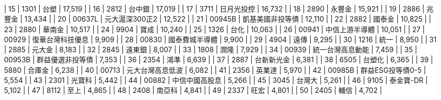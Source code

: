 | 15 | 1301 | 台塑 | 17,519 |
| 16 | 2812 | 台中銀 | 17,019 |
| 17 | 3711 | 日月光投控 | 16,732 |
| 18 | 2890 | 永豐金 | 15,921 |
| 19 | 2886 | 兆豐金 | 13,434 |
| 20 | 00637L | 元大滬深300正2 | 12,522 |
| 21 | 00945B | 凱基美國非投等債 | 12,110 |
| 22 | 2882 | 國泰金 | 10,825 |
| 23 | 2880 | 華南金 | 10,517 |
| 24 | 9904 | 寶成 | 10,240 |
| 25 | 1326 | 台化 | 10,063 |
| 26 | 00941 | 中信上游半導體 | 10,051 |
| 27 | 00929 | 復華台灣科技優息 | 9,909 |
| 28 | 00830 | 國泰費城半導體 | 9,900 |
| 29 | 4904 | 遠傳 | 9,295 |
| 30 | 1216 | 統一 | 8,950 |
| 31 | 2885 | 元大金 | 8,183 |
| 32 | 2845 | 遠東銀 | 8,007 |
| 33 | 1808 | 潤隆 | 7,929 |
| 34 | 00939 | 統一台灣高息動能 | 7,459 |
| 35 | 00953B | 群益優選非投等債 | 7,353 |
| 36 | 2354 | 鴻準 | 6,639 |
| 37 | 2887 | 台新新光金 | 6,381 |
| 38 | 6505 | 台塑化 | 6,365 |
| 39 | 5880 | 合庫金 | 6,238 |
| 40 | 00713 | 元大台灣高息低波 | 6,082 |
| 41 | 2356 | 英業達 | 5,970 |
| 42 | 00985B | 群益ESG投等債0-5 | 5,554 |
| 43 | 2301 | 光寶科 | 5,442 |
| 44 | 00882 | 中信中國高股息 | 5,266 |
| 45 | 3045 | 台灣大 | 5,261 |
| 46 | 9105 | 泰金寶-DR | 5,102 |
| 47 | 8112 | 至上 | 4,865 |
| 48 | 2408 | 南亞科 | 4,841 |
| 49 | 2337 | 旺宏 | 4,801 |
| 50 | 2405 | 輔信 | 4,702 |
